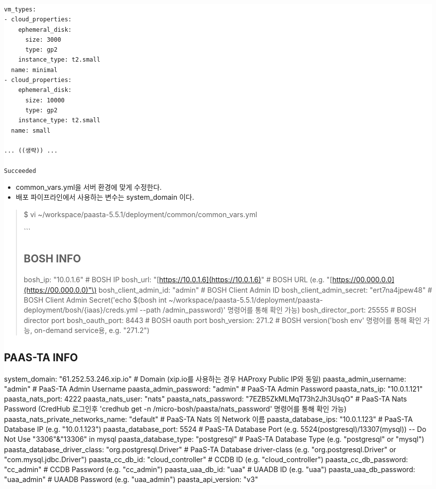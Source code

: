 ```text
vm_types:
- cloud_properties:
    ephemeral_disk:
      size: 3000
      type: gp2
    instance_type: t2.small
  name: minimal
- cloud_properties:
    ephemeral_disk:
      size: 10000
      type: gp2
    instance_type: t2.small
  name: small

... ((생략)) ...

Succeeded
```

* common\_vars.yml을 서버 환경에 맞게 수정한다. 
* 배포 파이프라인에서 사용하는 변수는 system\_domain 이다.

> $ vi ~/workspace/paasta-5.5.1/deployment/common/common\_vars.yml
>
> \`\`\`
>
> ## BOSH INFO
>
> bosh\_ip: "10.0.1.6" \# BOSH IP bosh\_url: "[https://10.0.1.6](https://10.0.1.6)" \# BOSH URL \(e.g. "[https://00.000.0.0](https://00.000.0.0)"\) bosh\_client\_admin\_id: "admin" \# BOSH Client Admin ID bosh\_client\_admin\_secret: "ert7na4jpew48" \# BOSH Client Admin Secret\('echo $\(bosh int ~/workspace/paasta-5.5.1/deployment/paasta-deployment/bosh/{iaas}/creds.yml --path /admin\_password\)' 명령어를 통해 확인 가능\) bosh\_director\_port: 25555 \# BOSH director port bosh\_oauth\_port: 8443 \# BOSH oauth port bosh\_version: 271.2 \# BOSH version\('bosh env' 명령어를 통해 확인 가능, on-demand service용, e.g. "271.2"\)

## PAAS-TA INFO

system\_domain: "61.252.53.246.xip.io" \# Domain \(xip.io를 사용하는 경우 HAProxy Public IP와 동일\) paasta\_admin\_username: "admin" \# PaaS-TA Admin Username paasta\_admin\_password: "admin" \# PaaS-TA Admin Password paasta\_nats\_ip: "10.0.1.121" paasta\_nats\_port: 4222 paasta\_nats\_user: "nats" paasta\_nats\_password: "7EZB5ZkMLMqT73h2Jh3UsqO" \# PaaS-TA Nats Password \(CredHub 로그인후 'credhub get -n /micro-bosh/paasta/nats\_password' 명령어를 통해 확인 가능\) paasta\_nats\_private\_networks\_name: "default" \# PaaS-TA Nats 의 Network 이름 paasta\_database\_ips: "10.0.1.123" \# PaaS-TA Database IP \(e.g. "10.0.1.123"\) paasta\_database\_port: 5524 \# PaaS-TA Database Port \(e.g. 5524\(postgresql\)/13307\(mysql\)\) -- Do Not Use "3306"&"13306" in mysql paasta\_database\_type: "postgresql" \# PaaS-TA Database Type \(e.g. "postgresql" or "mysql"\) paasta\_database\_driver\_class: "org.postgresql.Driver" \# PaaS-TA Database driver-class \(e.g. "org.postgresql.Driver" or "com.mysql.jdbc.Driver"\) paasta\_cc\_db\_id: "cloud\_controller" \# CCDB ID \(e.g. "cloud\_controller"\) paasta\_cc\_db\_password: "cc\_admin" \# CCDB Password \(e.g. "cc\_admin"\) paasta\_uaa\_db\_id: "uaa" \# UAADB ID \(e.g. "uaa"\) paasta\_uaa\_db\_password: "uaa\_admin" \# UAADB Password \(e.g. "uaa\_admin"\) paasta\_api\_version: "v3"
